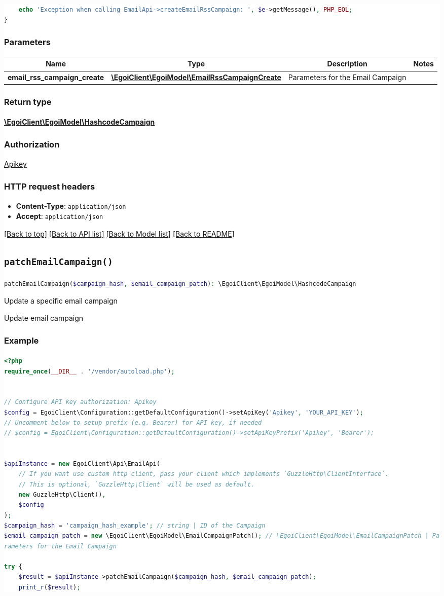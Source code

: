 ```php
    echo 'Exception when calling EmailApi->createEmailRssCampaign: ', $e->getMessage(), PHP_EOL;
}
```

### Parameters

| Name | Type | Description  | Notes |
| ------------- | ------------- | ------------- | ------------- |
| **email_rss_campaign_create** | [**\EgoiClient\EgoiModel\EmailRssCampaignCreate**](../Model/EmailRssCampaignCreate.md)| Parameters for the Email Campaign | |

### Return type

[**\EgoiClient\EgoiModel\HashcodeCampaign**](../Model/HashcodeCampaign.md)

### Authorization

[Apikey](../../README.md#Apikey)

### HTTP request headers

- **Content-Type**: `application/json`
- **Accept**: `application/json`

[[Back to top]](#) [[Back to API list]](../../README.md#endpoints)
[[Back to Model list]](../../README.md#models)
[[Back to README]](../../README.md)

## `patchEmailCampaign()`

```php
patchEmailCampaign($campaign_hash, $email_campaign_patch): \EgoiClient\EgoiModel\HashcodeCampaign
```

Update a specific email campaign

Update email campaign

### Example

```php
<?php
require_once(__DIR__ . '/vendor/autoload.php');


// Configure API key authorization: Apikey
$config = EgoiClient\Configuration::getDefaultConfiguration()->setApiKey('Apikey', 'YOUR_API_KEY');
// Uncomment below to setup prefix (e.g. Bearer) for API key, if needed
// $config = EgoiClient\Configuration::getDefaultConfiguration()->setApiKeyPrefix('Apikey', 'Bearer');


$apiInstance = new EgoiClient\Api\EmailApi(
    // If you want use custom http client, pass your client which implements `GuzzleHttp\ClientInterface`.
    // This is optional, `GuzzleHttp\Client` will be used as default.
    new GuzzleHttp\Client(),
    $config
);
$campaign_hash = 'campaign_hash_example'; // string | ID of the Campaign
$email_campaign_patch = new \EgoiClient\EgoiModel\EmailCampaignPatch(); // \EgoiClient\EgoiModel\EmailCampaignPatch | Parameters for the Email Campaign

try {
    $result = $apiInstance->patchEmailCampaign($campaign_hash, $email_campaign_patch);
    print_r($result);
```